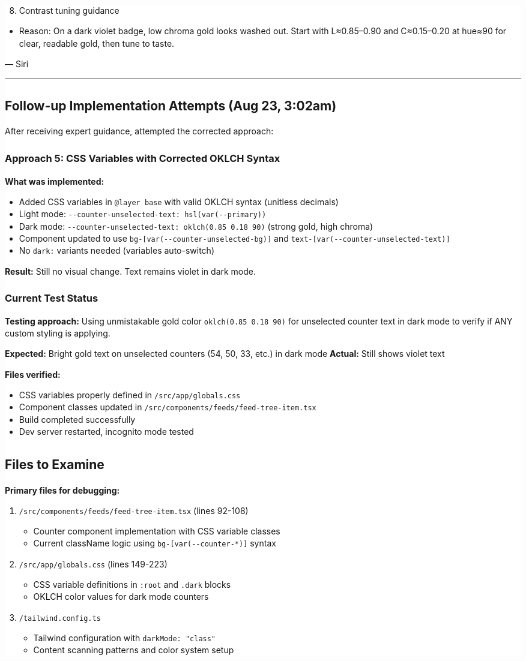 8. Contrast tuning guidance

- Reason: On a dark violet badge, low chroma gold looks washed out. Start with L≈0.85–0.90 and C≈0.15–0.20 at hue≈90 for clear, readable gold, then tune to taste.

— Siri

---

## Follow-up Implementation Attempts (Aug 23, 3:02am)

After receiving expert guidance, attempted the corrected approach:

### Approach 5: CSS Variables with Corrected OKLCH Syntax

**What was implemented:**

- Added CSS variables in `@layer base` with valid OKLCH syntax (unitless decimals)
- Light mode: `--counter-unselected-text: hsl(var(--primary))`
- Dark mode: `--counter-unselected-text: oklch(0.85 0.18 90)` (strong gold, high chroma)
- Component updated to use `bg-[var(--counter-unselected-bg)]` and `text-[var(--counter-unselected-text)]`
- No `dark:` variants needed (variables auto-switch)

**Result:** Still no visual change. Text remains violet in dark mode.

### Current Test Status

**Testing approach:** Using unmistakable gold color `oklch(0.85 0.18 90)` for unselected counter text in dark mode to verify if ANY custom styling is applying.

**Expected:** Bright gold text on unselected counters (54, 50, 33, etc.) in dark mode
**Actual:** Still shows violet text

**Files verified:**

- CSS variables properly defined in `/src/app/globals.css`
- Component classes updated in `/src/components/feeds/feed-tree-item.tsx`
- Build completed successfully
- Dev server restarted, incognito mode tested

## Files to Examine

**Primary files for debugging:**

1. `/src/components/feeds/feed-tree-item.tsx` (lines 92-108)
   - Counter component implementation with CSS variable classes
   - Current className logic using `bg-[var(--counter-*)]` syntax

2. `/src/app/globals.css` (lines 149-223)
   - CSS variable definitions in `:root` and `.dark` blocks
   - OKLCH color values for dark mode counters

3. `/tailwind.config.ts`
   - Tailwind configuration with `darkMode: "class"`
   - Content scanning patterns and color system setup
